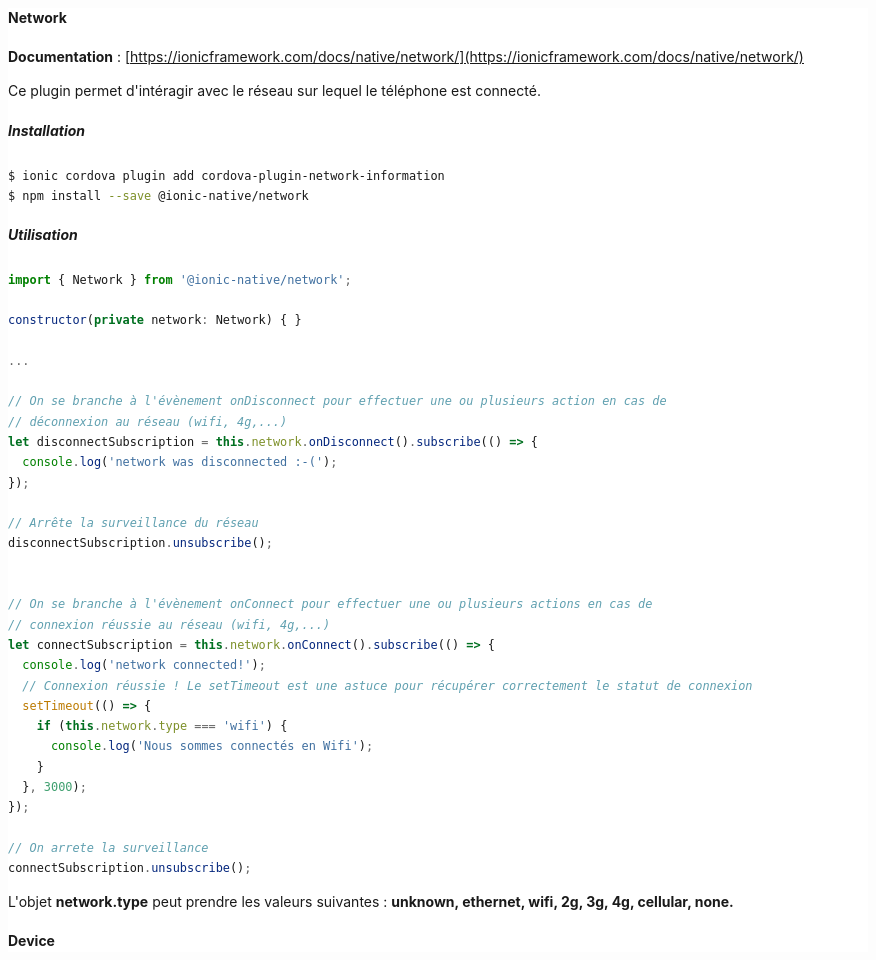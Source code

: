 #### Network

**Documentation** : [https://ionicframework.com/docs/native/network/](https://ionicframework.com/docs/native/network/)

Ce plugin permet d'intéragir avec le réseau sur lequel le téléphone est connecté.

##### Installation

```bash
$ ionic cordova plugin add cordova-plugin-network-information
$ npm install --save @ionic-native/network
```

##### Utilisation

```js
import { Network } from '@ionic-native/network';

constructor(private network: Network) { }

...

// On se branche à l'évènement onDisconnect pour effectuer une ou plusieurs action en cas de
// déconnexion au réseau (wifi, 4g,...)
let disconnectSubscription = this.network.onDisconnect().subscribe(() => {
  console.log('network was disconnected :-(');
});

// Arrête la surveillance du réseau
disconnectSubscription.unsubscribe();


// On se branche à l'évènement onConnect pour effectuer une ou plusieurs actions en cas de
// connexion réussie au réseau (wifi, 4g,...)
let connectSubscription = this.network.onConnect().subscribe(() => {
  console.log('network connected!');
  // Connexion réussie ! Le setTimeout est une astuce pour récupérer correctement le statut de connexion
  setTimeout(() => {
    if (this.network.type === 'wifi') {
      console.log('Nous sommes connectés en Wifi');
    }
  }, 3000);
});

// On arrete la surveillance
connectSubscription.unsubscribe();
```

L'objet **network.type** peut prendre les valeurs suivantes  : **unknown, ethernet, wifi, 2g, 3g, 4g, cellular, none.**

#### Device
